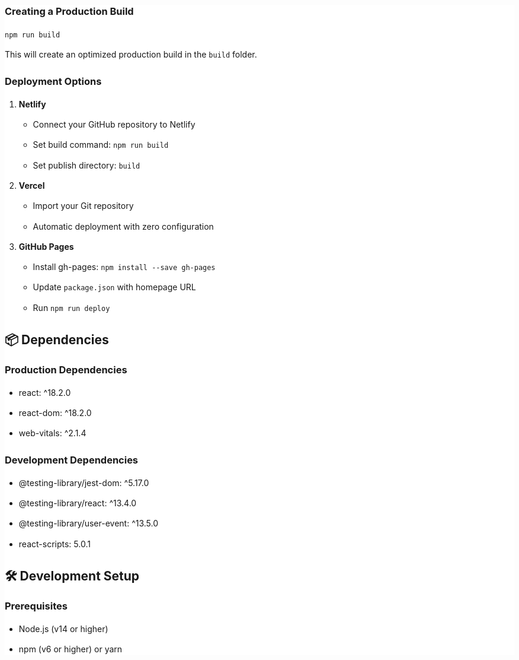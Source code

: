 ### Creating a Production Build

```bash
npm run build
```
This will create an optimized production build in the `build` folder.

### Deployment Options

1. **Netlify**
   - Connect your GitHub repository to Netlify

   - Set build command: `npm run build`

   - Set publish directory: `build`

2. **Vercel**

   - Import your Git repository

   - Automatic deployment with zero configuration

3. **GitHub Pages**

   - Install gh-pages: `npm install --save gh-pages`

   - Update `package.json` with homepage URL

   - Run `npm run deploy`

## 📦 Dependencies

### Production Dependencies

- react: ^18.2.0

- react-dom: ^18.2.0

- web-vitals: ^2.1.4

### Development Dependencies

- @testing-library/jest-dom: ^5.17.0

- @testing-library/react: ^13.4.0

- @testing-library/user-event: ^13.5.0

- react-scripts: 5.0.1

## 🛠️ Development Setup

### Prerequisites

- Node.js (v14 or higher)

- npm (v6 or higher) or yarn
